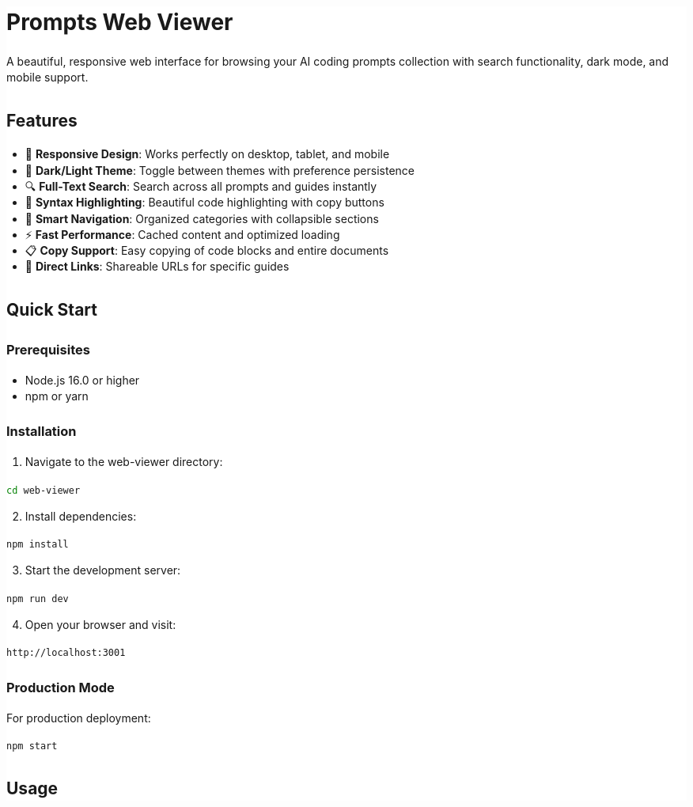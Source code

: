 # Prompts Web Viewer

A beautiful, responsive web interface for browsing your AI coding prompts collection with search functionality, dark mode, and mobile support.

## Features

- 📱 **Responsive Design**: Works perfectly on desktop, tablet, and mobile
- 🌙 **Dark/Light Theme**: Toggle between themes with preference persistence
- 🔍 **Full-Text Search**: Search across all prompts and guides instantly
- 📖 **Syntax Highlighting**: Beautiful code highlighting with copy buttons
- 🧭 **Smart Navigation**: Organized categories with collapsible sections
- ⚡ **Fast Performance**: Cached content and optimized loading
- 📋 **Copy Support**: Easy copying of code blocks and entire documents
- 🔗 **Direct Links**: Shareable URLs for specific guides

## Quick Start

### Prerequisites

- Node.js 16.0 or higher
- npm or yarn

### Installation

1. Navigate to the web-viewer directory:
```bash
cd web-viewer
```

2. Install dependencies:
```bash
npm install
```

3. Start the development server:
```bash
npm run dev
```

4. Open your browser and visit:
```
http://localhost:3001
```

### Production Mode

For production deployment:

```bash
npm start
```

## Usage
